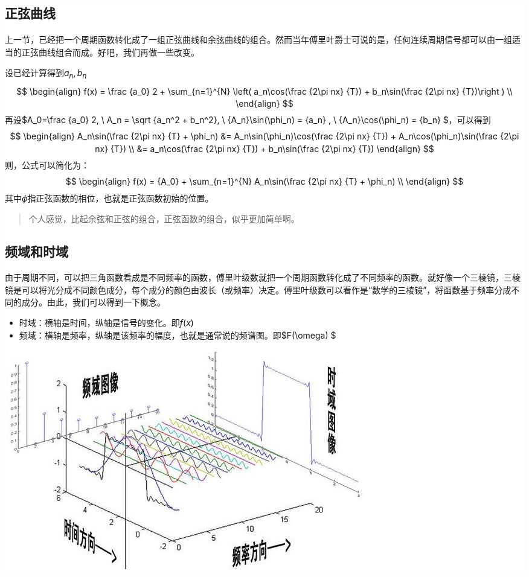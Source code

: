 
## 正弦曲线

上一节，已经把一个周期函数转化成了一组正弦曲线和余弦曲线的组合。然而当年傅里叶爵士可说的是，任何连续周期信号都可以由一组适当的正弦曲线组合而成。好吧，我们再做一些改变。

设已经计算得到$a_n, b_n$
$$
\begin{align}
f(x) = \frac {a_0} 2 + \sum_{n=1}^{N} \left( a_n\cos(\frac {2\pi nx} {T}) +  b_n\sin(\frac {2\pi nx} {T})\right )  \\
\end{align}
$$
再设$A_0=\frac {a_0} 2, \  A_n = \sqrt {a_n^2 + b_n^2}, \ {A_n}\sin(\phi_n) =  {a_n} , \ {A_n}\cos(\phi_n) = {b_n}  $，可以得到
$$
\begin{align}
A_n\sin(\frac {2\pi nx} {T} + \phi_n) &= A_n\sin(\phi_n)\cos(\frac {2\pi nx} {T}) + A_n\cos(\phi_n)\sin(\frac {2\pi nx} {T})  \\
&=  a_n\cos(\frac {2\pi nx} {T}) + b_n\sin(\frac {2\pi nx} {T}) 
\end{align}
$$
则，公式可以简化为：
$$
\begin{align}
f(x) =  {A_0}  + \sum_{n=1}^{N} A_n\sin(\frac {2\pi nx} {T} + \phi_n)  \\
\end{align}
$$
其中$\phi$指正弦函数的相位，也就是正弦函数初始的位置。

> 个人感觉，比起余弦和正弦的组合，正弦函数的组合，似乎更加简单啊。

## 频域和时域

由于周期不同，可以把三角函数看成是不同频率的函数，傅里叶级数就把一个周期函数转化成了不同频率的函数。就好像一个三棱镜，三棱镜是可以将光分成不同颜色成分，每个成分的颜色由波长（或频率）决定。傅里叶级数可以看作是“数学的三棱镜”，将函数基于频率分成不同的成分。由此，我们可以得到一下概念。

- 时域：横轴是时间，纵轴是信号的变化。即$f(x)$
- 频域：横轴是频率，纵轴是该频率的幅度，也就是通常说的频谱图。即$F(\omega) $

![è¿éåå¾çæè¿°](images/aHR0cDovL2ltZy5ibG9nLmNzZG4ubmV0LzIwMTgwMTIwMjI1MTIzNzc2.jpg)
